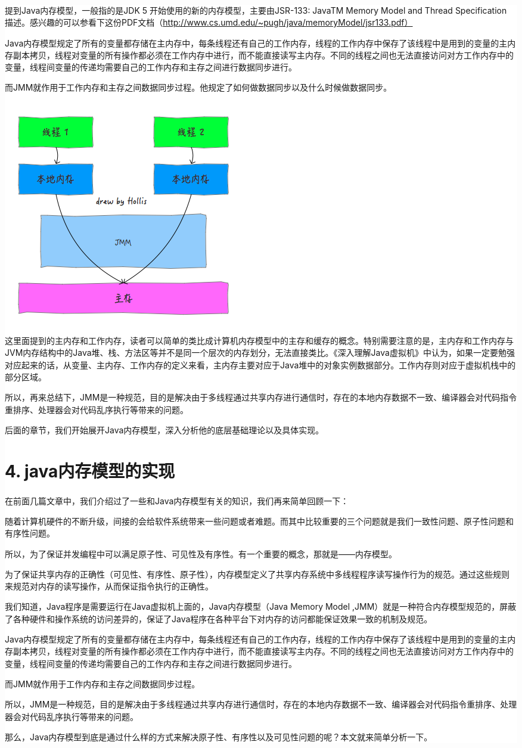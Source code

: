 提到Java内存模型，一般指的是JDK 5 开始使用的新的内存模型，主要由JSR-133: JavaTM Memory Model and Thread Specification 描述。感兴趣的可以参看下这份PDF文档（http://www.cs.umd.edu/~pugh/java/memoryModel/jsr133.pdf）

Java内存模型规定了所有的变量都存储在主内存中，每条线程还有自己的工作内存，线程的工作内存中保存了该线程中是用到的变量的主内存副本拷贝，线程对变量的所有操作都必须在工作内存中进行，而不能直接读写主内存。不同的线程之间也无法直接访问对方工作内存中的变量，线程间变量的传递均需要自己的工作内存和主存之间进行数据同步进行。

而JMM就作用于工作内存和主存之间数据同步过程。他规定了如何做数据同步以及什么时候做数据同步。

![JAVA](img/JAVA-20200221202938356.png)

这里面提到的主内存和工作内存，读者可以简单的类比成计算机内存模型中的主存和缓存的概念。特别需要注意的是，主内存和工作内存与JVM内存结构中的Java堆、栈、方法区等并不是同一个层次的内存划分，无法直接类比。《深入理解Java虚拟机》中认为，如果一定要勉强对应起来的话，从变量、主内存、工作内存的定义来看，主内存主要对应于Java堆中的对象实例数据部分。工作内存则对应于虚拟机栈中的部分区域。

所以，再来总结下，JMM是一种规范，目的是解决由于多线程通过共享内存进行通信时，存在的本地内存数据不一致、编译器会对代码指令重排序、处理器会对代码乱序执行等带来的问题。

后面的章节，我们开始展开Java内存模型，深入分析他的底层基础理论以及具体实现。

# 4. java内存模型的实现

在前面几篇文章中，我们介绍过了一些和Java内存模型有关的知识，我们再来简单回顾一下：

随着计算机硬件的不断升级，间接的会给软件系统带来一些问题或者难题。而其中比较重要的三个问题就是我们一致性问题、原子性问题和有序性问题。

所以，为了保证并发编程中可以满足原子性、可见性及有序性。有一个重要的概念，那就是——内存模型。

为了保证共享内存的正确性（可见性、有序性、原子性），内存模型定义了共享内存系统中多线程程序读写操作行为的规范。通过这些规则来规范对内存的读写操作，从而保证指令执行的正确性。

我们知道，Java程序是需要运行在Java虚拟机上面的，Java内存模型（Java Memory Model ,JMM）就是一种符合内存模型规范的，屏蔽了各种硬件和操作系统的访问差异的，保证了Java程序在各种平台下对内存的访问都能保证效果一致的机制及规范。

Java内存模型规定了所有的变量都存储在主内存中，每条线程还有自己的工作内存，线程的工作内存中保存了该线程中是用到的变量的主内存副本拷贝，线程对变量的所有操作都必须在工作内存中进行，而不能直接读写主内存。不同的线程之间也无法直接访问对方工作内存中的变量，线程间变量的传递均需要自己的工作内存和主存之间进行数据同步进行。

而JMM就作用于工作内存和主存之间数据同步过程。

所以，JMM是一种规范，目的是解决由于多线程通过共享内存进行通信时，存在的本地内存数据不一致、编译器会对代码指令重排序、处理器会对代码乱序执行等带来的问题。

那么，Java内存模型到底是通过什么样的方式来解决原子性、有序性以及可见性问题的呢？本文就来简单分析一下。
